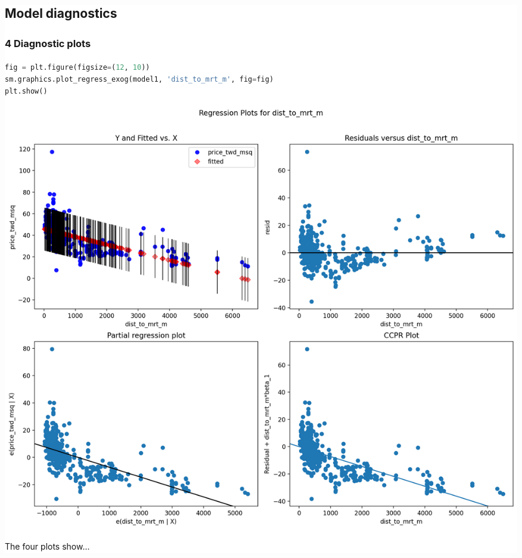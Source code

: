 ## Model diagnostics

### 4 Diagnostic plots


```python
fig = plt.figure(figsize=(12, 10))
sm.graphics.plot_regress_exog(model1, 'dist_to_mrt_m', fig=fig)
plt.show()
```


    
![png](Exercise10_files/Exercise10_31_0.png)
    


The four plots show...
